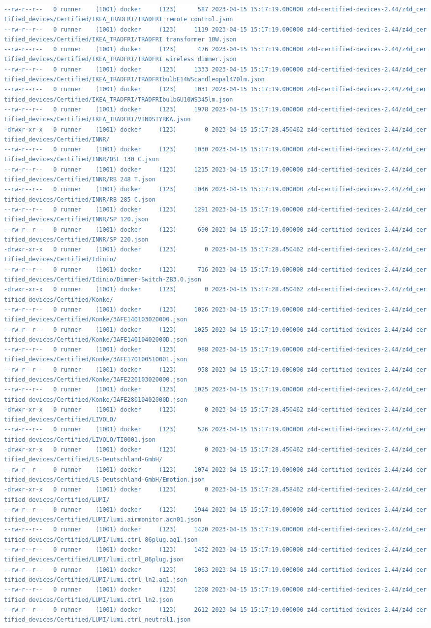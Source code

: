 ```diff
--rw-r--r--   0 runner    (1001) docker     (123)      587 2023-04-15 15:17:19.000000 z4d-certified-devices-2.44/z4d_certified_devices/Certified/IKEA_TRADFRI/TRADFRI remote control.json
--rw-r--r--   0 runner    (1001) docker     (123)     1119 2023-04-15 15:17:19.000000 z4d-certified-devices-2.44/z4d_certified_devices/Certified/IKEA_TRADFRI/TRADFRI transformer 10W.json
--rw-r--r--   0 runner    (1001) docker     (123)      476 2023-04-15 15:17:19.000000 z4d-certified-devices-2.44/z4d_certified_devices/Certified/IKEA_TRADFRI/TRADFRI wireless dimmer.json
--rw-r--r--   0 runner    (1001) docker     (123)     1333 2023-04-15 15:17:19.000000 z4d-certified-devices-2.44/z4d_certified_devices/Certified/IKEA_TRADFRI/TRADFRIbulbE14WScandleopal470lm.json
--rw-r--r--   0 runner    (1001) docker     (123)     1031 2023-04-15 15:17:19.000000 z4d-certified-devices-2.44/z4d_certified_devices/Certified/IKEA_TRADFRI/TRADFRIbulbGU10WS345lm.json
--rw-r--r--   0 runner    (1001) docker     (123)     1978 2023-04-15 15:17:19.000000 z4d-certified-devices-2.44/z4d_certified_devices/Certified/IKEA_TRADFRI/VINDSTYRKA.json
-drwxr-xr-x   0 runner    (1001) docker     (123)        0 2023-04-15 15:17:28.450462 z4d-certified-devices-2.44/z4d_certified_devices/Certified/INNR/
--rw-r--r--   0 runner    (1001) docker     (123)     1030 2023-04-15 15:17:19.000000 z4d-certified-devices-2.44/z4d_certified_devices/Certified/INNR/OSL 130 C.json
--rw-r--r--   0 runner    (1001) docker     (123)     1215 2023-04-15 15:17:19.000000 z4d-certified-devices-2.44/z4d_certified_devices/Certified/INNR/RB 248 T.json
--rw-r--r--   0 runner    (1001) docker     (123)     1046 2023-04-15 15:17:19.000000 z4d-certified-devices-2.44/z4d_certified_devices/Certified/INNR/RB 285 C.json
--rw-r--r--   0 runner    (1001) docker     (123)     1291 2023-04-15 15:17:19.000000 z4d-certified-devices-2.44/z4d_certified_devices/Certified/INNR/SP 120.json
--rw-r--r--   0 runner    (1001) docker     (123)      690 2023-04-15 15:17:19.000000 z4d-certified-devices-2.44/z4d_certified_devices/Certified/INNR/SP 220.json
-drwxr-xr-x   0 runner    (1001) docker     (123)        0 2023-04-15 15:17:28.450462 z4d-certified-devices-2.44/z4d_certified_devices/Certified/Idinio/
--rw-r--r--   0 runner    (1001) docker     (123)      716 2023-04-15 15:17:19.000000 z4d-certified-devices-2.44/z4d_certified_devices/Certified/Idinio/Dimmer-Switch-ZB3.0.json
-drwxr-xr-x   0 runner    (1001) docker     (123)        0 2023-04-15 15:17:28.450462 z4d-certified-devices-2.44/z4d_certified_devices/Certified/Konke/
--rw-r--r--   0 runner    (1001) docker     (123)     1026 2023-04-15 15:17:19.000000 z4d-certified-devices-2.44/z4d_certified_devices/Certified/Konke/3AFE140103020000.json
--rw-r--r--   0 runner    (1001) docker     (123)     1025 2023-04-15 15:17:19.000000 z4d-certified-devices-2.44/z4d_certified_devices/Certified/Konke/3AFE14010402000D.json
--rw-r--r--   0 runner    (1001) docker     (123)      988 2023-04-15 15:17:19.000000 z4d-certified-devices-2.44/z4d_certified_devices/Certified/Konke/3AFE170100510001.json
--rw-r--r--   0 runner    (1001) docker     (123)      958 2023-04-15 15:17:19.000000 z4d-certified-devices-2.44/z4d_certified_devices/Certified/Konke/3AFE220103020000.json
--rw-r--r--   0 runner    (1001) docker     (123)     1025 2023-04-15 15:17:19.000000 z4d-certified-devices-2.44/z4d_certified_devices/Certified/Konke/3AFE28010402000D.json
-drwxr-xr-x   0 runner    (1001) docker     (123)        0 2023-04-15 15:17:28.450462 z4d-certified-devices-2.44/z4d_certified_devices/Certified/LIVOLO/
--rw-r--r--   0 runner    (1001) docker     (123)      526 2023-04-15 15:17:19.000000 z4d-certified-devices-2.44/z4d_certified_devices/Certified/LIVOLO/TI0001.json
-drwxr-xr-x   0 runner    (1001) docker     (123)        0 2023-04-15 15:17:28.450462 z4d-certified-devices-2.44/z4d_certified_devices/Certified/LS-Deutschland-GmbH/
--rw-r--r--   0 runner    (1001) docker     (123)     1074 2023-04-15 15:17:19.000000 z4d-certified-devices-2.44/z4d_certified_devices/Certified/LS-Deutschland-GmbH/Emotion.json
-drwxr-xr-x   0 runner    (1001) docker     (123)        0 2023-04-15 15:17:28.458462 z4d-certified-devices-2.44/z4d_certified_devices/Certified/LUMI/
--rw-r--r--   0 runner    (1001) docker     (123)     1944 2023-04-15 15:17:19.000000 z4d-certified-devices-2.44/z4d_certified_devices/Certified/LUMI/lumi.airmonitor.acn01.json
--rw-r--r--   0 runner    (1001) docker     (123)     1420 2023-04-15 15:17:19.000000 z4d-certified-devices-2.44/z4d_certified_devices/Certified/LUMI/lumi.ctrl_86plug.aq1.json
--rw-r--r--   0 runner    (1001) docker     (123)     1452 2023-04-15 15:17:19.000000 z4d-certified-devices-2.44/z4d_certified_devices/Certified/LUMI/lumi.ctrl_86plug.json
--rw-r--r--   0 runner    (1001) docker     (123)     1063 2023-04-15 15:17:19.000000 z4d-certified-devices-2.44/z4d_certified_devices/Certified/LUMI/lumi.ctrl_ln2.aq1.json
--rw-r--r--   0 runner    (1001) docker     (123)     1208 2023-04-15 15:17:19.000000 z4d-certified-devices-2.44/z4d_certified_devices/Certified/LUMI/lumi.ctrl_ln2.json
--rw-r--r--   0 runner    (1001) docker     (123)     2612 2023-04-15 15:17:19.000000 z4d-certified-devices-2.44/z4d_certified_devices/Certified/LUMI/lumi.ctrl_neutral1.json
```